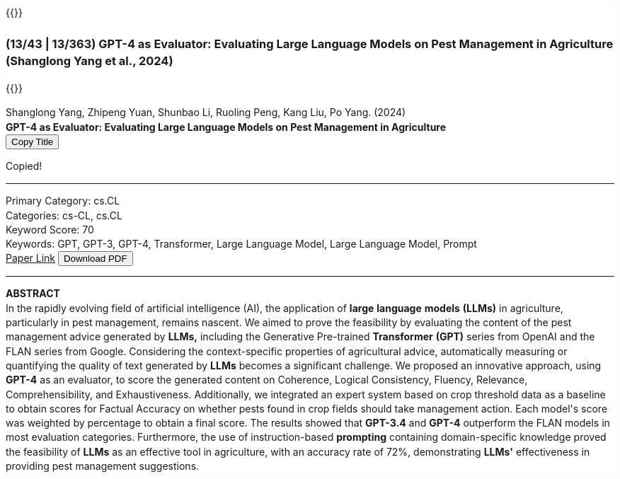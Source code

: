 {{</citation>}}


### (13/43 | 13/363) GPT-4 as Evaluator: Evaluating Large Language Models on Pest Management in Agriculture (Shanglong Yang et al., 2024)

{{<citation>}}

Shanglong Yang, Zhipeng Yuan, Shunbao Li, Ruoling Peng, Kang Liu, Po Yang. (2024)  
**GPT-4 as Evaluator: Evaluating Large Language Models on Pest Management in Agriculture**
<br/>
<button class="copy-to-clipboard" title="GPT-4 as Evaluator: Evaluating Large Language Models on Pest Management in Agriculture" index=13>
  <span class="copy-to-clipboard-item">Copy Title<span>
</button>
<div class="toast toast-copied toast-index-13 align-items-center text-bg-secondary border-0 position-absolute top-0 end-0" role="alert" aria-live="assertive" aria-atomic="true">
  <div class="d-flex">
    <div class="toast-body">
      Copied!
    </div>
  </div>
</div>

---
Primary Category: cs.CL  
Categories: cs-CL, cs.CL  
Keyword Score: 70  
Keywords: GPT, GPT-3, GPT-4, Transformer, Large Language Model, Large Language Model, Prompt  
<a type="button" class="btn btn-outline-primary" href="http://arxiv.org/abs/2403.11858v1" target="_blank" >Paper Link</a>
<button type="button" class="btn btn-outline-primary download-pdf" url="https://arxiv.org/pdf/2403.11858v1.pdf" filename="2403.11858v1.pdf">Download PDF</button>

---


**ABSTRACT**  
In the rapidly evolving field of artificial intelligence (AI), the application of <b>large</b> <b>language</b> <b>models</b> <b>(LLMs)</b> in agriculture, particularly in pest management, remains nascent. We aimed to prove the feasibility by evaluating the content of the pest management advice generated by <b>LLMs,</b> including the Generative Pre-trained <b>Transformer</b> <b>(GPT)</b> series from OpenAI and the FLAN series from Google. Considering the context-specific properties of agricultural advice, automatically measuring or quantifying the quality of text generated by <b>LLMs</b> becomes a significant challenge. We proposed an innovative approach, using <b>GPT-4</b> as an evaluator, to score the generated content on Coherence, Logical Consistency, Fluency, Relevance, Comprehensibility, and Exhaustiveness. Additionally, we integrated an expert system based on crop threshold data as a baseline to obtain scores for Factual Accuracy on whether pests found in crop fields should take management action. Each model's score was weighted by percentage to obtain a final score. The results showed that <b>GPT-3.4</b> and <b>GPT-4</b> outperform the FLAN models in most evaluation categories. Furthermore, the use of instruction-based <b>prompting</b> containing domain-specific knowledge proved the feasibility of <b>LLMs</b> as an effective tool in agriculture, with an accuracy rate of 72%, demonstrating <b>LLMs'</b> effectiveness in providing pest management suggestions.
